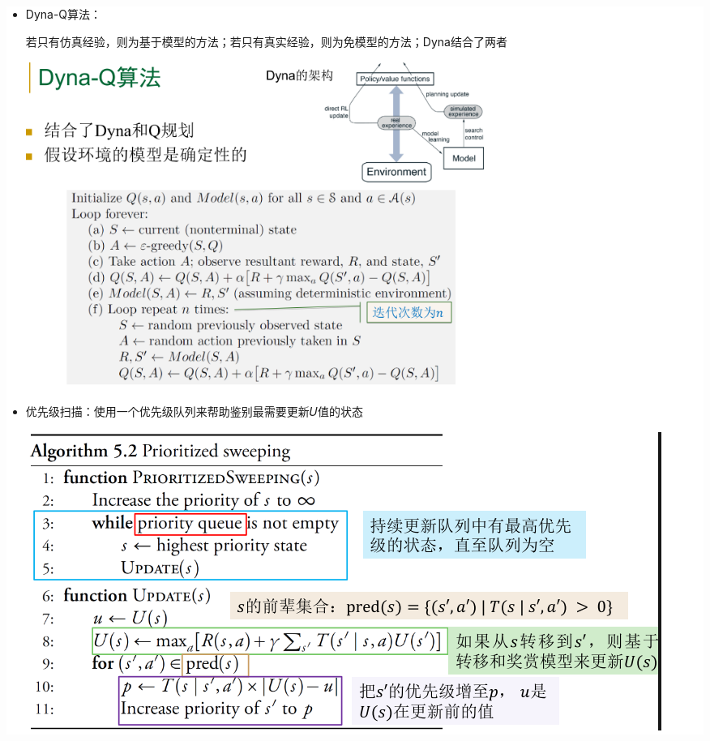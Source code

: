 + Dyna-Q算法：

  若只有仿真经验，则为基于模型的方法；若只有真实经验，则为免模型的方法；Dyna结合了两者

  <img src="pic\image-20200514204139017.png" alt="image-20200514204139017" style="zoom:80%;" />

+ 优先级扫描：使用一个优先级队列来帮助鉴别最需要更新𝑈值的状态

  ![image-20200514205203070](pic\image-20200514205203070.png)
